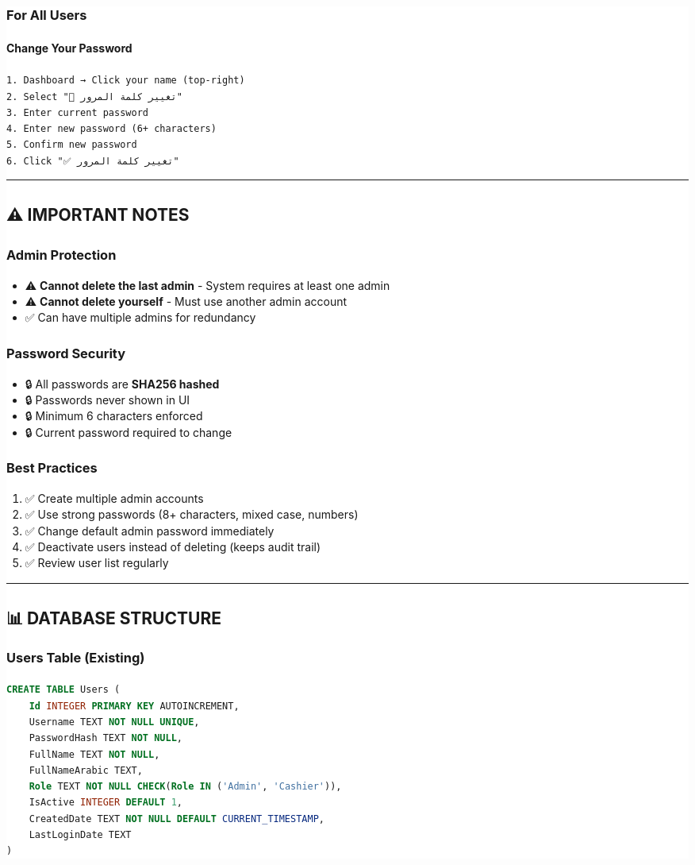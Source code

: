 ### For All Users

#### Change Your Password
```
1. Dashboard → Click your name (top-right)
2. Select "🔐 تغيير كلمة المرور"
3. Enter current password
4. Enter new password (6+ characters)
5. Confirm new password
6. Click "✅ تغيير كلمة المرور"
```

---

## ⚠️ IMPORTANT NOTES

### Admin Protection
- ⚠️ **Cannot delete the last admin** - System requires at least one admin
- ⚠️ **Cannot delete yourself** - Must use another admin account
- ✅ Can have multiple admins for redundancy

### Password Security
- 🔒 All passwords are **SHA256 hashed**
- 🔒 Passwords never shown in UI
- 🔒 Minimum 6 characters enforced
- 🔒 Current password required to change

### Best Practices
1. ✅ Create multiple admin accounts
2. ✅ Use strong passwords (8+ characters, mixed case, numbers)
3. ✅ Change default admin password immediately
4. ✅ Deactivate users instead of deleting (keeps audit trail)
5. ✅ Review user list regularly

---

## 📊 DATABASE STRUCTURE

### Users Table (Existing)
```sql
CREATE TABLE Users (
    Id INTEGER PRIMARY KEY AUTOINCREMENT,
    Username TEXT NOT NULL UNIQUE,
    PasswordHash TEXT NOT NULL,
    FullName TEXT NOT NULL,
    FullNameArabic TEXT,
    Role TEXT NOT NULL CHECK(Role IN ('Admin', 'Cashier')),
    IsActive INTEGER DEFAULT 1,
    CreatedDate TEXT NOT NULL DEFAULT CURRENT_TIMESTAMP,
    LastLoginDate TEXT
)
```
